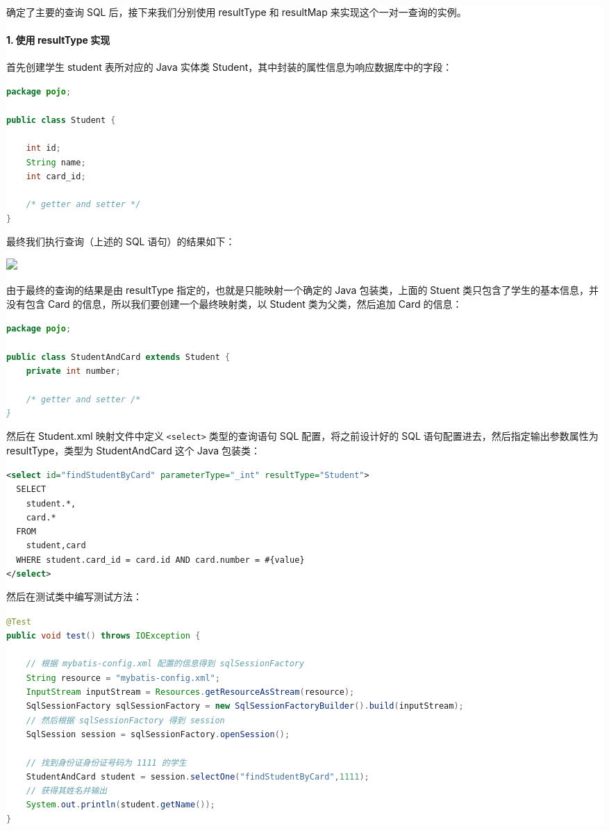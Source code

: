 确定了主要的查询 SQL 后，接下来我们分别使用 resultType 和 resultMap 来实现这个一对一查询的实例。

#### 1. 使用 resultType 实现

首先创建学生 student 表所对应的 Java 实体类 Student，其中封装的属性信息为响应数据库中的字段：

```java
package pojo;

public class Student {

    int id;
    String name;
    int card_id;

    /* getter and setter */
}
```

最终我们执行查询（上述的 SQL 语句）的结果如下：

![](https://cdn.jsdelivr.net/gh/RivTian/Blogimg/img/20220207170259.png)

由于最终的查询的结果是由 resultType 指定的，也就是只能映射一个确定的 Java 包装类，上面的 Stuent 类只包含了学生的基本信息，并没有包含 Card 的信息，所以我们要创建一个最终映射类，以 Student 类为父类，然后追加 Card 的信息：

```java
package pojo;

public class StudentAndCard extends Student {
    private int number;

    /* getter and setter /*
}
```

然后在 Student.xml 映射文件中定义 `<select>` 类型的查询语句 SQL 配置，将之前设计好的 SQL 语句配置进去，然后指定输出参数属性为 resultType，类型为 StudentAndCard 这个 Java 包装类：

```xml
<select id="findStudentByCard" parameterType="_int" resultType="Student">
  SELECT
    student.*,
    card.*
  FROM
    student,card
  WHERE student.card_id = card.id AND card.number = #{value}
</select>
```

然后在测试类中编写测试方法：

```java
@Test
public void test() throws IOException {

    // 根据 mybatis-config.xml 配置的信息得到 sqlSessionFactory
    String resource = "mybatis-config.xml";
    InputStream inputStream = Resources.getResourceAsStream(resource);
    SqlSessionFactory sqlSessionFactory = new SqlSessionFactoryBuilder().build(inputStream);
    // 然后根据 sqlSessionFactory 得到 session
    SqlSession session = sqlSessionFactory.openSession();

    // 找到身份证身份证号码为 1111 的学生
    StudentAndCard student = session.selectOne("findStudentByCard",1111);
    // 获得其姓名并输出
    System.out.println(student.getName());
}
```
